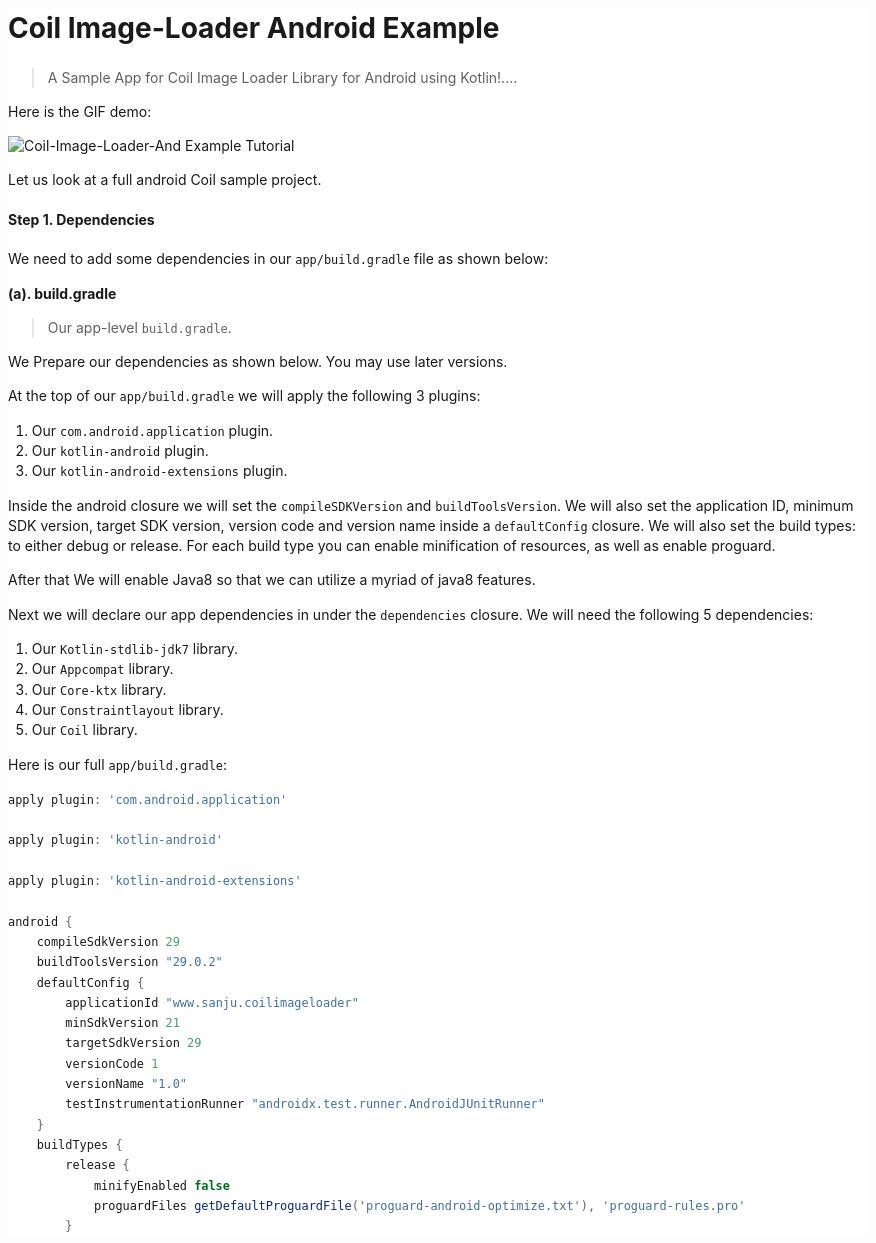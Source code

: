 # Coil Image-Loader Android Example

>  A Sample App for Coil Image Loader Library for Android using Kotlin!....

Here is the GIF demo:

![Coil-Image-Loader-And Example Tutorial](https://github.com/Spikeysanju/Coil-Image-Loader-And/raw/master/Screenshots/coil.png)

Let us look at a full android Coil sample project.

#### Step 1. Dependencies

We need to add some dependencies in our `app/build.gradle` file as shown below:


**(a). build.gradle**


> Our app-level `build.gradle`.

We Prepare our dependencies as shown below. You may use later versions.

At the top of our `app/build.gradle` we will apply the following 3 plugins:

1. Our `com.android.application` plugin.
2. Our `kotlin-android` plugin.
3. Our `kotlin-android-extensions` plugin.

Inside the android closure we will set the `compileSDKVersion` and `buildToolsVersion`. We will also set the application ID, minimum SDK version, target SDK version, version code and version name inside a `defaultConfig` closure. We will also set the build types: to either debug or release. For each build type you can enable minification of resources, as well as enable proguard.

After that We will enable Java8 so that we can utilize a myriad of java8 features.

Next we will declare our app dependencies in under the `dependencies` closure. We will need the following 5 dependencies:

1. Our `Kotlin-stdlib-jdk7` library.
2. Our `Appcompat` library.
3. Our `Core-ktx` library.
4. Our `Constraintlayout` library.
5. Our `Coil` library.

Here is our full `app/build.gradle`:

```groovy
apply plugin: 'com.android.application'

apply plugin: 'kotlin-android'

apply plugin: 'kotlin-android-extensions'

android {
    compileSdkVersion 29
    buildToolsVersion "29.0.2"
    defaultConfig {
        applicationId "www.sanju.coilimageloader"
        minSdkVersion 21
        targetSdkVersion 29
        versionCode 1
        versionName "1.0"
        testInstrumentationRunner "androidx.test.runner.AndroidJUnitRunner"
    }
    buildTypes {
        release {
            minifyEnabled false
            proguardFiles getDefaultProguardFile('proguard-android-optimize.txt'), 'proguard-rules.pro'
        }
```